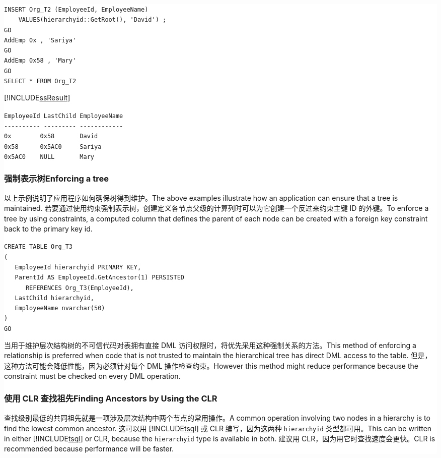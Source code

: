 ```  
INSERT Org_T2 (EmployeeId, EmployeeName)   
    VALUES(hierarchyid::GetRoot(), 'David') ;  
GO  
AddEmp 0x , 'Sariya'  
GO  
AddEmp 0x58 , 'Mary'  
GO  
SELECT * FROM Org_T2  
```  
  
 [!INCLUDE[ssResult](../includes/ssresult-md.md)]  
  
```  
EmployeeId LastChild EmployeeName  
---------- --------- ------------  
0x        0x58       David  
0x58      0x5AC0     Sariya  
0x5AC0    NULL       Mary  
```  
  
  
###  <a name="enforcing-a-tree"></a><a name="BKMK_EnforcingTrees"></a> <span data-ttu-id="a314e-240">强制表示树</span><span class="sxs-lookup"><span data-stu-id="a314e-240">Enforcing a tree</span></span>  
 <span data-ttu-id="a314e-241">以上示例说明了应用程序如何确保树得到维护。</span><span class="sxs-lookup"><span data-stu-id="a314e-241">The above examples illustrate how an application can ensure that a tree is maintained.</span></span> <span data-ttu-id="a314e-242">若要通过使用约束强制表示树，创建定义各节点父级的计算列时可以为它创建一个反过来约束主键 ID 的外键。</span><span class="sxs-lookup"><span data-stu-id="a314e-242">To enforce a tree by using constraints, a computed column that defines the parent of each node can be created with a foreign key constraint back to the primary key id.</span></span>  
  
```  
CREATE TABLE Org_T3  
(  
   EmployeeId hierarchyid PRIMARY KEY,  
   ParentId AS EmployeeId.GetAncestor(1) PERSISTED    
      REFERENCES Org_T3(EmployeeId),  
   LastChild hierarchyid,   
   EmployeeName nvarchar(50)  
)  
GO  
```  
  
 <span data-ttu-id="a314e-243">当用于维护层次结构树的不可信代码对表拥有直接 DML 访问权限时，将优先采用这种强制关系的方法。</span><span class="sxs-lookup"><span data-stu-id="a314e-243">This method of enforcing a relationship is preferred when code that is not trusted to maintain the hierarchical tree has direct DML access to the table.</span></span> <span data-ttu-id="a314e-244">但是，这种方法可能会降低性能，因为必须针对每个 DML 操作检查约束。</span><span class="sxs-lookup"><span data-stu-id="a314e-244">However this method might reduce performance because the constraint must be checked on every DML operation.</span></span>  
  
  
###  <a name="finding-ancestors-by-using-the-clr"></a><a name="findclr"></a> <span data-ttu-id="a314e-245">使用 CLR 查找祖先</span><span class="sxs-lookup"><span data-stu-id="a314e-245">Finding Ancestors by Using the CLR</span></span>  
 <span data-ttu-id="a314e-246">查找级别最低的共同祖先就是一项涉及层次结构中两个节点的常用操作。</span><span class="sxs-lookup"><span data-stu-id="a314e-246">A common operation involving two nodes in a hierarchy is to find the lowest common ancestor.</span></span> <span data-ttu-id="a314e-247">这可以用 [!INCLUDE[tsql](../includes/tsql-md.md)] 或 CLR 编写，因为这两种 `hierarchyid` 类型都可用。</span><span class="sxs-lookup"><span data-stu-id="a314e-247">This can be written in either [!INCLUDE[tsql](../includes/tsql-md.md)] or CLR, because the `hierarchyid` type is available in both.</span></span> <span data-ttu-id="a314e-248">建议用 CLR，因为用它时查找速度会更快。</span><span class="sxs-lookup"><span data-stu-id="a314e-248">CLR is recommended because performance will be faster.</span></span>  
  